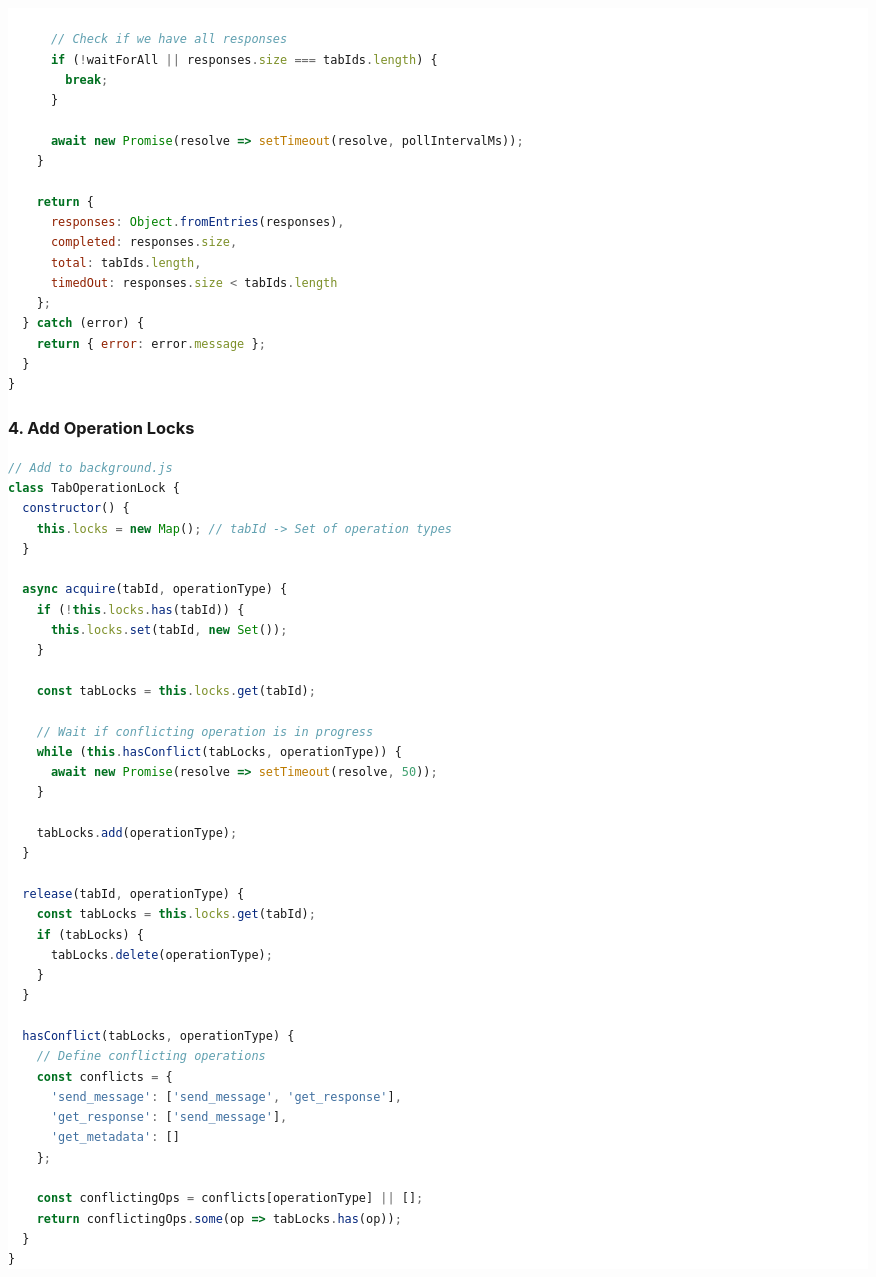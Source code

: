 ```javascript
      
      // Check if we have all responses
      if (!waitForAll || responses.size === tabIds.length) {
        break;
      }
      
      await new Promise(resolve => setTimeout(resolve, pollIntervalMs));
    }
    
    return {
      responses: Object.fromEntries(responses),
      completed: responses.size,
      total: tabIds.length,
      timedOut: responses.size < tabIds.length
    };
  } catch (error) {
    return { error: error.message };
  }
}
```

### 4. Add Operation Locks
```javascript
// Add to background.js
class TabOperationLock {
  constructor() {
    this.locks = new Map(); // tabId -> Set of operation types
  }
  
  async acquire(tabId, operationType) {
    if (!this.locks.has(tabId)) {
      this.locks.set(tabId, new Set());
    }
    
    const tabLocks = this.locks.get(tabId);
    
    // Wait if conflicting operation is in progress
    while (this.hasConflict(tabLocks, operationType)) {
      await new Promise(resolve => setTimeout(resolve, 50));
    }
    
    tabLocks.add(operationType);
  }
  
  release(tabId, operationType) {
    const tabLocks = this.locks.get(tabId);
    if (tabLocks) {
      tabLocks.delete(operationType);
    }
  }
  
  hasConflict(tabLocks, operationType) {
    // Define conflicting operations
    const conflicts = {
      'send_message': ['send_message', 'get_response'],
      'get_response': ['send_message'],
      'get_metadata': []
    };
    
    const conflictingOps = conflicts[operationType] || [];
    return conflictingOps.some(op => tabLocks.has(op));
  }
}
```